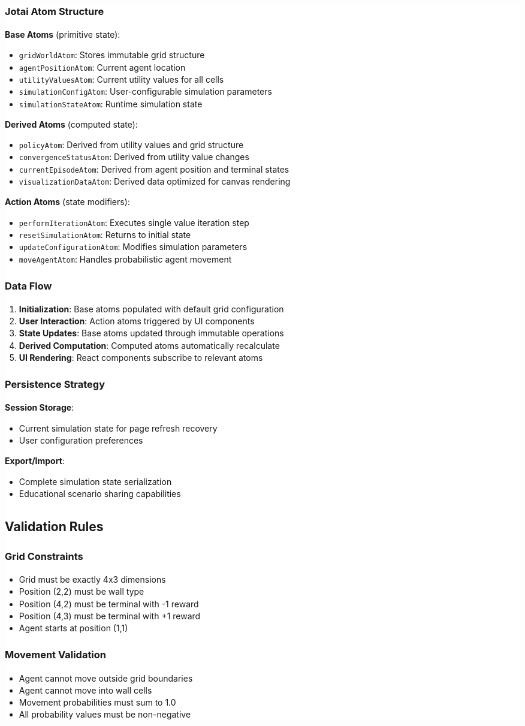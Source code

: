 ### Jotai Atom Structure

**Base Atoms** (primitive state):
- `gridWorldAtom`: Stores immutable grid structure
- `agentPositionAtom`: Current agent location
- `utilityValuesAtom`: Current utility values for all cells
- `simulationConfigAtom`: User-configurable simulation parameters
- `simulationStateAtom`: Runtime simulation state

**Derived Atoms** (computed state):
- `policyAtom`: Derived from utility values and grid structure
- `convergenceStatusAtom`: Derived from utility value changes
- `currentEpisodeAtom`: Derived from agent position and terminal states
- `visualizationDataAtom`: Derived data optimized for canvas rendering

**Action Atoms** (state modifiers):
- `performIterationAtom`: Executes single value iteration step
- `resetSimulationAtom`: Returns to initial state
- `updateConfigurationAtom`: Modifies simulation parameters
- `moveAgentAtom`: Handles probabilistic agent movement

### Data Flow

1. **Initialization**: Base atoms populated with default grid configuration
2. **User Interaction**: Action atoms triggered by UI components
3. **State Updates**: Base atoms updated through immutable operations
4. **Derived Computation**: Computed atoms automatically recalculate
5. **UI Rendering**: React components subscribe to relevant atoms

### Persistence Strategy

**Session Storage**:
- Current simulation state for page refresh recovery
- User configuration preferences

**Export/Import**:
- Complete simulation state serialization
- Educational scenario sharing capabilities

## Validation Rules

### Grid Constraints
- Grid must be exactly 4x3 dimensions
- Position (2,2) must be wall type
- Position (4,2) must be terminal with -1 reward
- Position (4,3) must be terminal with +1 reward
- Agent starts at position (1,1)

### Movement Validation
- Agent cannot move outside grid boundaries
- Agent cannot move into wall cells
- Movement probabilities must sum to 1.0
- All probability values must be non-negative
